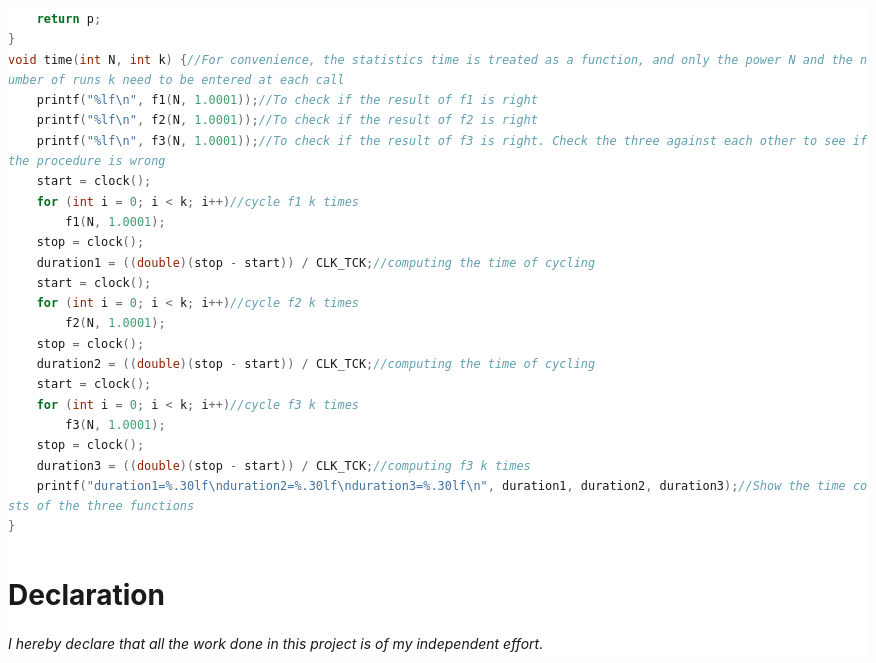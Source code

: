 ``` cpp
	return p;
}
void time(int N, int k) {//For convenience, the statistics time is treated as a function, and only the power N and the number of runs k need to be entered at each call
    printf("%lf\n", f1(N, 1.0001));//To check if the result of f1 is right
	printf("%lf\n", f2(N, 1.0001));//To check if the result of f2 is right
	printf("%lf\n", f3(N, 1.0001));//To check if the result of f3 is right. Check the three against each other to see if the procedure is wrong
	start = clock();
	for (int i = 0; i < k; i++)//cycle f1 k times
		f1(N, 1.0001);
	stop = clock();
	duration1 = ((double)(stop - start)) / CLK_TCK;//computing the time of cycling
	start = clock();
	for (int i = 0; i < k; i++)//cycle f2 k times 
		f2(N, 1.0001);
	stop = clock();
	duration2 = ((double)(stop - start)) / CLK_TCK;//computing the time of cycling
	start = clock();
	for (int i = 0; i < k; i++)//cycle f3 k times
		f3(N, 1.0001);
	stop = clock();
	duration3 = ((double)(stop - start)) / CLK_TCK;//computing f3 k times
	printf("duration1=%.30lf\nduration2=%.30lf\nduration3=%.30lf\n", duration1, duration2, duration3);//Show the time costs of the three functions
}

```

# Declaration

*I hereby declare that all the work done in this project is of my independent effort.*
